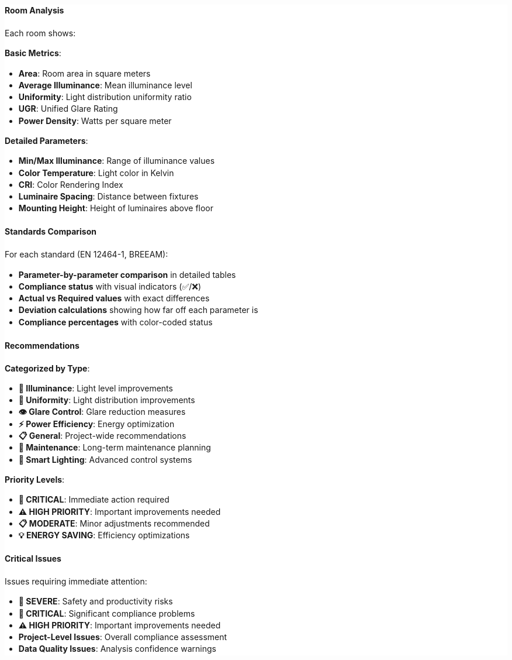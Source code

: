 #### Room Analysis

Each room shows:

**Basic Metrics**:
- **Area**: Room area in square meters
- **Average Illuminance**: Mean illuminance level
- **Uniformity**: Light distribution uniformity ratio
- **UGR**: Unified Glare Rating
- **Power Density**: Watts per square meter

**Detailed Parameters**:
- **Min/Max Illuminance**: Range of illuminance values
- **Color Temperature**: Light color in Kelvin
- **CRI**: Color Rendering Index
- **Luminaire Spacing**: Distance between fixtures
- **Mounting Height**: Height of luminaires above floor

#### Standards Comparison

For each standard (EN 12464-1, BREEAM):

- **Parameter-by-parameter comparison** in detailed tables
- **Compliance status** with visual indicators (✅/❌)
- **Actual vs Required values** with exact differences
- **Deviation calculations** showing how far off each parameter is
- **Compliance percentages** with color-coded status

#### Recommendations

**Categorized by Type**:
- **🔆 Illuminance**: Light level improvements
- **📐 Uniformity**: Light distribution improvements
- **👁️ Glare Control**: Glare reduction measures
- **⚡ Power Efficiency**: Energy optimization
- **📋 General**: Project-wide recommendations
- **🔧 Maintenance**: Long-term maintenance planning
- **🤖 Smart Lighting**: Advanced control systems

**Priority Levels**:
- **🚨 CRITICAL**: Immediate action required
- **⚠️ HIGH PRIORITY**: Important improvements needed
- **📋 MODERATE**: Minor adjustments recommended
- **💡 ENERGY SAVING**: Efficiency optimizations

#### Critical Issues

Issues requiring immediate attention:

- **🚨 SEVERE**: Safety and productivity risks
- **🚨 CRITICAL**: Significant compliance problems
- **⚠️ HIGH PRIORITY**: Important improvements needed
- **Project-Level Issues**: Overall compliance assessment
- **Data Quality Issues**: Analysis confidence warnings
